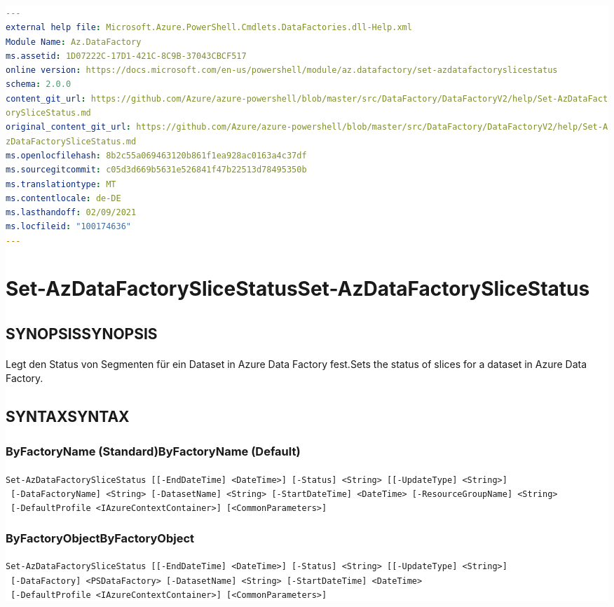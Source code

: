```yaml
---
external help file: Microsoft.Azure.PowerShell.Cmdlets.DataFactories.dll-Help.xml
Module Name: Az.DataFactory
ms.assetid: 1D07222C-17D1-421C-8C9B-37043CBCF517
online version: https://docs.microsoft.com/en-us/powershell/module/az.datafactory/set-azdatafactoryslicestatus
schema: 2.0.0
content_git_url: https://github.com/Azure/azure-powershell/blob/master/src/DataFactory/DataFactoryV2/help/Set-AzDataFactorySliceStatus.md
original_content_git_url: https://github.com/Azure/azure-powershell/blob/master/src/DataFactory/DataFactoryV2/help/Set-AzDataFactorySliceStatus.md
ms.openlocfilehash: 8b2c55a069463120b861f1ea928ac0163a4c37df
ms.sourcegitcommit: c05d3d669b5631e526841f47b22513d78495350b
ms.translationtype: MT
ms.contentlocale: de-DE
ms.lasthandoff: 02/09/2021
ms.locfileid: "100174636"
---
```

# <span data-ttu-id="a2c60-101">Set-AzDataFactorySliceStatus</span><span class="sxs-lookup"><span data-stu-id="a2c60-101">Set-AzDataFactorySliceStatus</span></span>

## <span data-ttu-id="a2c60-102">SYNOPSIS</span><span class="sxs-lookup"><span data-stu-id="a2c60-102">SYNOPSIS</span></span>
<span data-ttu-id="a2c60-103">Legt den Status von Segmenten für ein Dataset in Azure Data Factory fest.</span><span class="sxs-lookup"><span data-stu-id="a2c60-103">Sets the status of slices for a dataset in Azure Data Factory.</span></span>

## <span data-ttu-id="a2c60-104">SYNTAX</span><span class="sxs-lookup"><span data-stu-id="a2c60-104">SYNTAX</span></span>

### <span data-ttu-id="a2c60-105">ByFactoryName (Standard)</span><span class="sxs-lookup"><span data-stu-id="a2c60-105">ByFactoryName (Default)</span></span>
```
Set-AzDataFactorySliceStatus [[-EndDateTime] <DateTime>] [-Status] <String> [[-UpdateType] <String>]
 [-DataFactoryName] <String> [-DatasetName] <String> [-StartDateTime] <DateTime> [-ResourceGroupName] <String>
 [-DefaultProfile <IAzureContextContainer>] [<CommonParameters>]
```

### <span data-ttu-id="a2c60-106">ByFactoryObject</span><span class="sxs-lookup"><span data-stu-id="a2c60-106">ByFactoryObject</span></span>
```
Set-AzDataFactorySliceStatus [[-EndDateTime] <DateTime>] [-Status] <String> [[-UpdateType] <String>]
 [-DataFactory] <PSDataFactory> [-DatasetName] <String> [-StartDateTime] <DateTime>
 [-DefaultProfile <IAzureContextContainer>] [<CommonParameters>]
```

